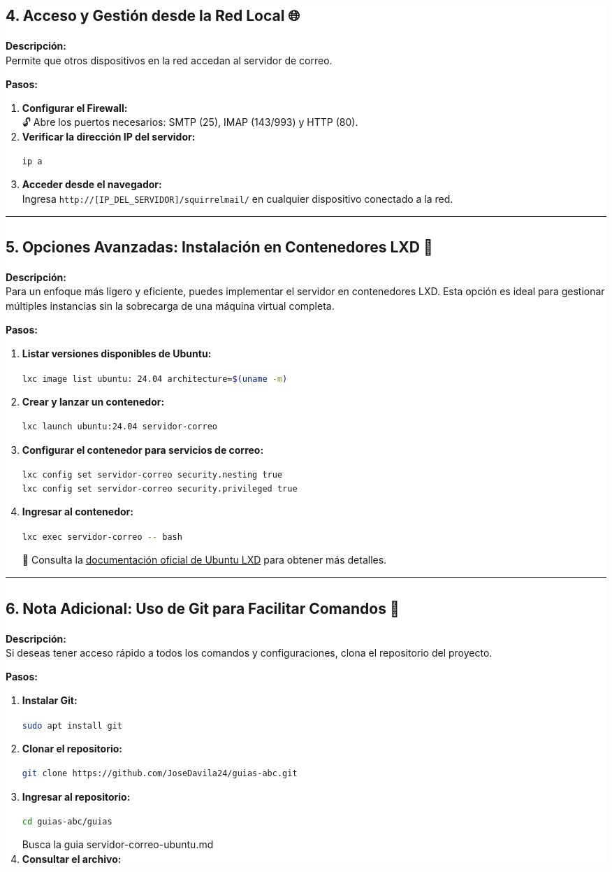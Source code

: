 
## 4. Acceso y Gestión desde la Red Local 🌐

**Descripción:**  
Permite que otros dispositivos en la red accedan al servidor de correo.

**Pasos:**
1. **Configurar el Firewall:**  
   🔓 Abre los puertos necesarios: SMTP (25), IMAP (143/993) y HTTP (80).
2. **Verificar la dirección IP del servidor:**
   ```bash
   ip a
   ```
3. **Acceder desde el navegador:**  
   Ingresa `http://[IP_DEL_SERVIDOR]/squirrelmail/` en cualquier dispositivo conectado a la red.

---

## 5. Opciones Avanzadas: Instalación en Contenedores LXD 🐧

**Descripción:**  
Para un enfoque más ligero y eficiente, puedes implementar el servidor en contenedores LXD. Esta opción es ideal para gestionar múltiples instancias sin la sobrecarga de una máquina virtual completa.

**Pasos:**
1. **Listar versiones disponibles de Ubuntu:**
   ```bash
   lxc image list ubuntu: 24.04 architecture=$(uname -m)
   ```
2. **Crear y lanzar un contenedor:**
   ```bash
   lxc launch ubuntu:24.04 servidor-correo
   ```
3. **Configurar el contenedor para servicios de correo:**
   ```bash
   lxc config set servidor-correo security.nesting true
   lxc config set servidor-correo security.privileged true
   ```
4. **Ingresar al contenedor:**
   ```bash
   lxc exec servidor-correo -- bash
   ```
   📘 Consulta la [documentación oficial de Ubuntu LXD](https://documentation.ubuntu.com/lxd/en/latest/tutorial/first_steps/) para obtener más detalles.

---

## 6. Nota Adicional: Uso de Git para Facilitar Comandos 📁

**Descripción:**  
Si deseas tener acceso rápido a todos los comandos y configuraciones, clona el repositorio del proyecto.

**Pasos:**
1. **Instalar Git:**
   ```bash
   sudo apt install git
   ```
2. **Clonar el repositorio:**
   ```bash
   git clone https://github.com/JoseDavila24/guias-abc.git
   ```
3. **Ingresar al repositorio:**
   ```bash
   cd guias-abc/guias
   ```
   Busca la guia servidor-correo-ubuntu.md
4. **Consultar el archivo:**